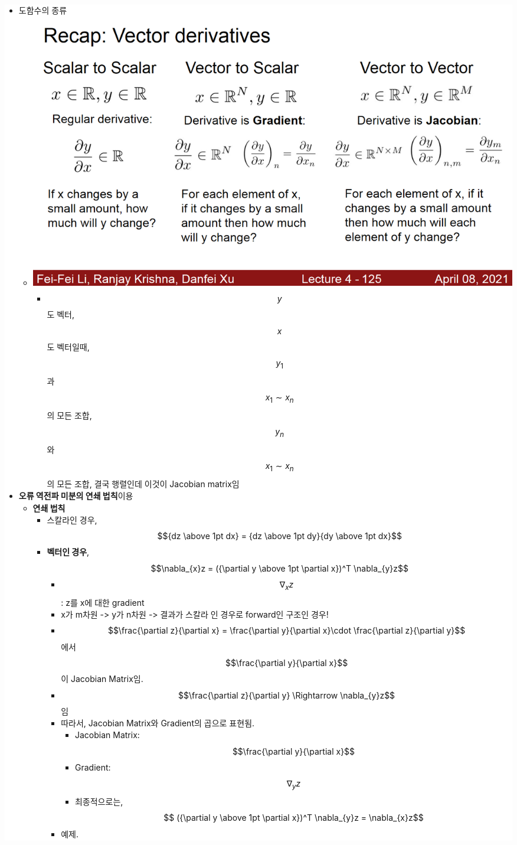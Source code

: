 - 도함수의 종류
    - ![vector-derivatives](/assets/images/vector-derivatives.png)  
        - $$y$$도 벡터, $$x$$도 벡터일때, $$y_1$$과 $$x_1 \sim x_n$$의 모든 조합, $$y_n$$와 $$x_1 \sim x_n$$의 모든 조합, 결국 행렬인데 이것이 Jacobian matrix임
- **오류 역전파 미분의 연쇄 법칙**이용
    - **연쇄 법칙**
        - 스칼라인 경우, $${dz \above 1pt dx} = {dz \above 1pt dy}{dy \above 1pt dx}$$
        - **벡터인 경우**, $$\nabla_{x}z = ({\partial y \above 1pt \partial x})^T \nabla_{y}z$$
            - $$\nabla_{x}z$$: z를 x에 대한 gradient
            - x가 m차원 -> y가 n차원 -> 결과가 스칼라 인 경우로 forward인 구조인 경우!
            - $$\frac{\partial z}{\partial x} = \frac{\partial y}{\partial x}\cdot \frac{\partial z}{\partial y}$$ 에서 $$\frac{\partial y}{\partial x}$$이 Jacobian Matrix임.  
            - $$\frac{\partial z}{\partial y} \Rightarrow \nabla_{y}z$$임
            - 따라서, Jacobian Matrix와 Gradient의 곱으로 표현됨.  
                - Jacobian Matrix: $$\frac{\partial y}{\partial x}$$
                - Gradient: $$\nabla_{y}z$$
                - 최종적으로는, $$ ({\partial y \above 1pt \partial x})^T \nabla_{y}z = \nabla_{x}z$$
            - 예제.